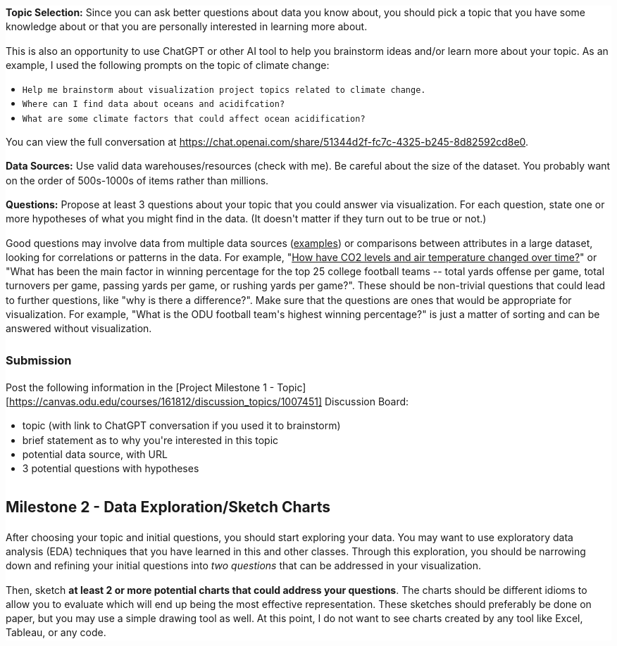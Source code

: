 **Topic Selection:**  Since you can ask better questions about data you know about, you should pick a topic that you have some knowledge about or that you are personally interested in learning more about.

This is also an opportunity to use ChatGPT or other AI tool to help you brainstorm ideas and/or learn more about your topic.  As an example, I used the following prompts on the topic of climate change:

* `Help me brainstorm about visualization project topics related to climate change.`
* `Where can I find data about oceans and acidifcation?`
* `What are some climate factors that could affect ocean acidification?`

You can view the full conversation at <https://chat.openai.com/share/51344d2f-fc7c-4325-b245-8d82592cd8e0>.

**Data Sources:** Use valid data warehouses/resources (check with me). Be careful about the size of the dataset. You probably want on the order of 500s-1000s of items rather than millions.


**Questions:** Propose at least 3 questions about your topic that you could answer via visualization. For each question, state one or more hypotheses of what you might find in the data. (It doesn't matter if they turn out to be true or not.)

Good questions may involve data from multiple data sources ([examples](combining-datasets.md)) or comparisons between attributes in a large dataset, looking for correlations or patterns in the data. For example, "[How have CO2 levels and air temperature changed over time?](http://coastalslr.blogspot.com/2018/01/sea-level-rise-for-hampton-roads-2017.html)" or "What has been the main factor in winning percentage for the top 25 college football teams -- total yards offense per game, total turnovers per game, passing yards per game, or rushing yards per game?". These should be non-trivial questions that could lead to further questions, like "why is there a difference?". Make sure that the questions are ones that would be appropriate for visualization. For example, "What is the ODU football team's highest winning percentage?" is just a matter of sorting and can be answered without visualization. 

### Submission

Post the following information in the [Project Milestone 1 - Topic][https://canvas.odu.edu/courses/161812/discussion_topics/1007451] Discussion Board:

* topic (with link to ChatGPT conversation if you used it to brainstorm)
* brief statement as to why you're interested in this topic
* potential data source, with URL
* 3 potential questions with hypotheses

## Milestone 2 - Data Exploration/Sketch Charts

After choosing your topic and initial questions, you should start exploring your data. You may want to use exploratory data analysis (EDA) techniques that you have learned in this and other classes. Through this exploration, you should be narrowing down and refining your initial questions into *two questions* that can be addressed in your visualization.

Then, sketch **at least 2 or more potential charts that could address your questions**. The charts should be different idioms to allow you to evaluate which will end up being the most effective representation. These sketches should preferably be done on paper, but you may use a simple drawing tool as well. At this point, I do not want to see charts created by any tool like Excel, Tableau, or any code.

